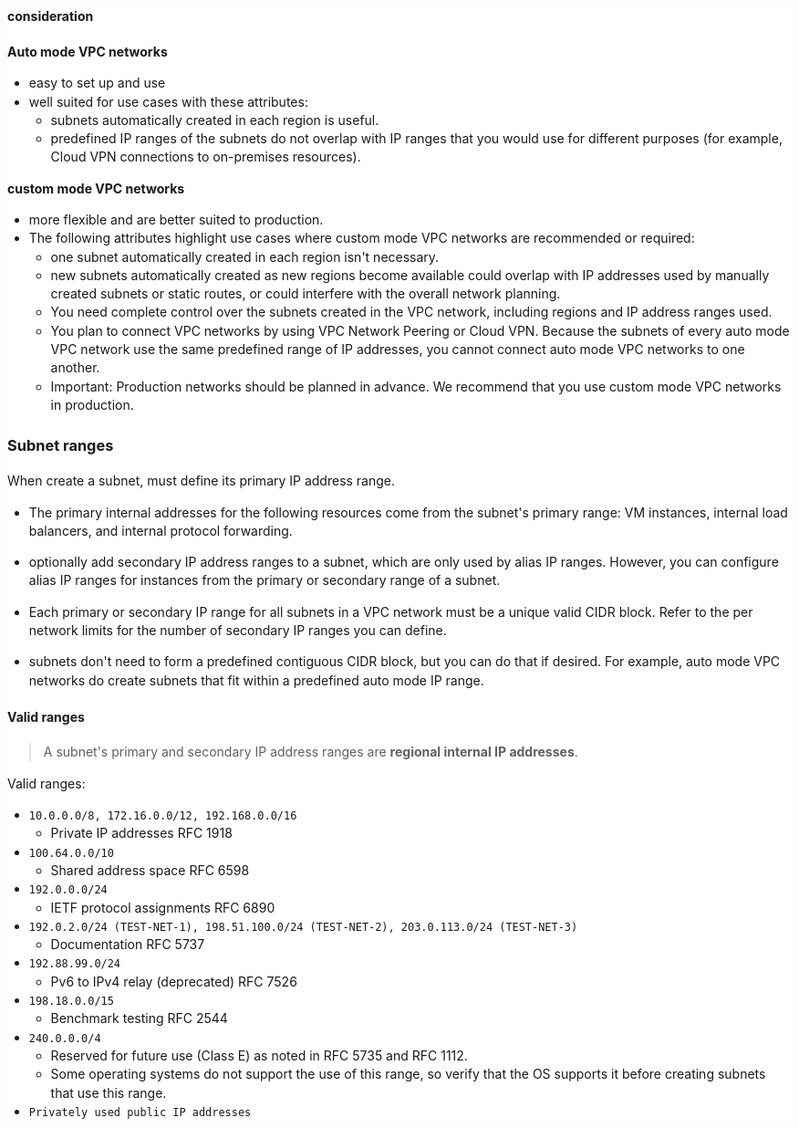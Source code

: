 
#### consideration

**Auto mode VPC networks**
- easy to set up and use
- well suited for use cases with these attributes:
  - subnets automatically created in each region is useful.
  - predefined IP ranges of the subnets do not overlap with IP ranges that you would use for different purposes (for example, Cloud VPN connections to on-premises resources).

**custom mode VPC networks**
- more flexible and are better suited to production.
- The following attributes highlight use cases where custom mode VPC networks are recommended or required:
  - one subnet automatically created in each region isn't necessary.
  - new subnets automatically created as new regions become available could overlap with IP addresses used by manually created subnets or static routes, or could interfere with the overall network planning.
  - You need complete control over the subnets created in the VPC network, including regions and IP address ranges used.
  - You plan to connect VPC networks by using VPC Network Peering or Cloud VPN. Because the subnets of every auto mode VPC network use the same predefined range of IP addresses, you cannot connect auto mode VPC networks to one another.
  - Important: Production networks should be planned in advance. We recommend that you use custom mode VPC networks in production.


### Subnet ranges

When create a subnet, must define its primary IP address range.
- The primary internal addresses for the following resources come from the subnet's primary range: VM instances, internal load balancers, and internal protocol forwarding.

- optionally add secondary IP address ranges to a subnet, which are only used by alias IP ranges. However, you can configure alias IP ranges for instances from the primary or secondary range of a subnet.

- Each primary or secondary IP range for all subnets in a VPC network must be a unique valid CIDR block. Refer to the per network limits for the number of secondary IP ranges you can define.

- subnets don't need to form a predefined contiguous CIDR block, but you can do that if desired. For example, auto mode VPC networks do create subnets that fit within a predefined auto mode IP range.



#### Valid ranges

> A subnet's primary and secondary IP address ranges are **regional internal IP addresses**.

Valid ranges:

- `10.0.0.0/8, 172.16.0.0/12, 192.168.0.0/16`
  - Private IP addresses RFC 1918
- `100.64.0.0/10`
  - Shared address space RFC 6598
- `192.0.0.0/24`
  - IETF protocol assignments RFC 6890
- `192.0.2.0/24 (TEST-NET-1), 198.51.100.0/24 (TEST-NET-2), 203.0.113.0/24 (TEST-NET-3)`
  - Documentation RFC 5737
- `192.88.99.0/24`
  - Pv6 to IPv4 relay (deprecated) RFC 7526
- `198.18.0.0/15`
  - Benchmark testing RFC 2544
- `240.0.0.0/4`
  - Reserved for future use (Class E) as noted in RFC 5735 and RFC 1112.
  - Some operating systems do not support the use of this range, so verify that the OS supports it before creating subnets that use this range.
- `Privately used public IP addresses`